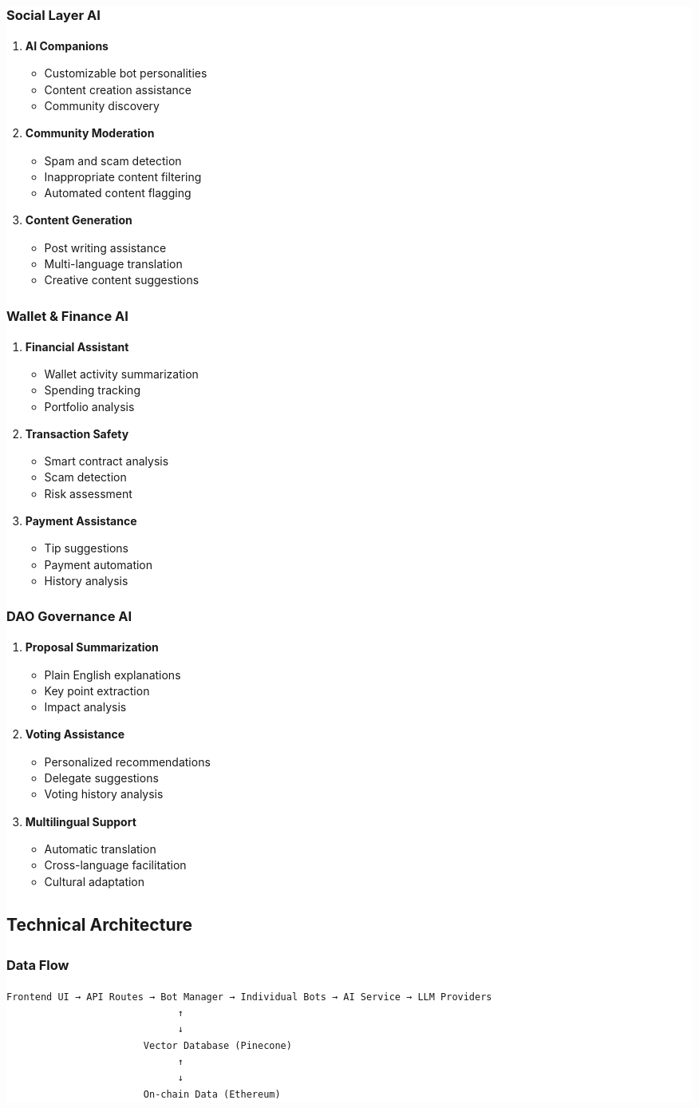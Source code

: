 ### Social Layer AI

1. **AI Companions**
   - Customizable bot personalities
   - Content creation assistance
   - Community discovery

2. **Community Moderation**
   - Spam and scam detection
   - Inappropriate content filtering
   - Automated content flagging

3. **Content Generation**
   - Post writing assistance
   - Multi-language translation
   - Creative content suggestions

### Wallet & Finance AI

1. **Financial Assistant**
   - Wallet activity summarization
   - Spending tracking
   - Portfolio analysis

2. **Transaction Safety**
   - Smart contract analysis
   - Scam detection
   - Risk assessment

3. **Payment Assistance**
   - Tip suggestions
   - Payment automation
   - History analysis

### DAO Governance AI

1. **Proposal Summarization**
   - Plain English explanations
   - Key point extraction
   - Impact analysis

2. **Voting Assistance**
   - Personalized recommendations
   - Delegate suggestions
   - Voting history analysis

3. **Multilingual Support**
   - Automatic translation
   - Cross-language facilitation
   - Cultural adaptation

## Technical Architecture

### Data Flow
```
Frontend UI → API Routes → Bot Manager → Individual Bots → AI Service → LLM Providers
                              ↑
                              ↓
                        Vector Database (Pinecone)
                              ↑
                              ↓
                        On-chain Data (Ethereum)
```

